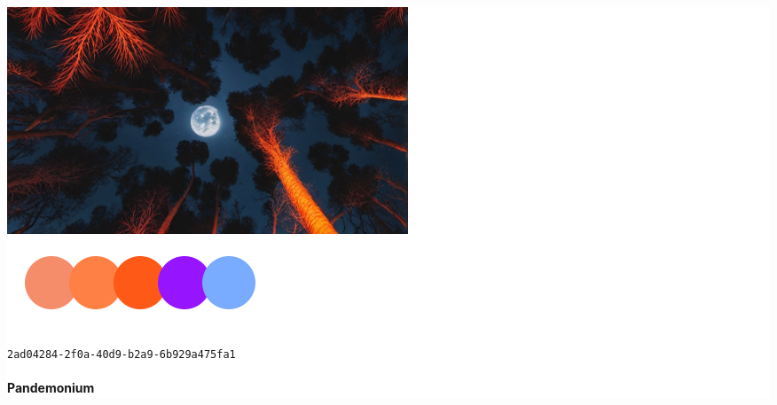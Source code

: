 <img src="./2ad04284-2f0a-40d9-b2a9-6b929a475fa1.jpeg" height="256"/>
<br/>
<img src="./palettes/2ad04284-2f0a-40d9-b2a9-6b929a475fa1.svg" height="100"/>

`2ad04284-2f0a-40d9-b2a9-6b929a475fa1`
#### Pandemonium